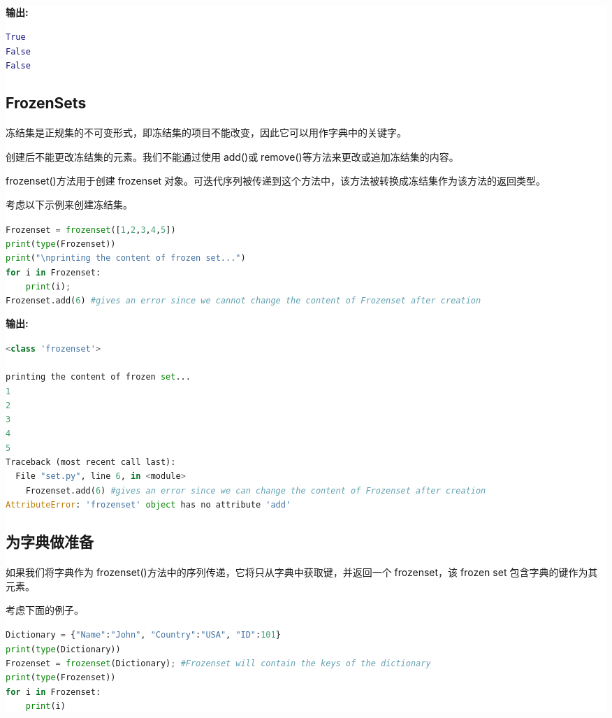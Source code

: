 **输出:**

```py
True
False
False

```

## FrozenSets

冻结集是正规集的不可变形式，即冻结集的项目不能改变，因此它可以用作字典中的关键字。

创建后不能更改冻结集的元素。我们不能通过使用 add()或 remove()等方法来更改或追加冻结集的内容。

frozenset()方法用于创建 frozenset 对象。可迭代序列被传递到这个方法中，该方法被转换成冻结集作为该方法的返回类型。

考虑以下示例来创建冻结集。

```py
Frozenset = frozenset([1,2,3,4,5])   
print(type(Frozenset))  
print("\nprinting the content of frozen set...")  
for i in Frozenset:  
    print(i);  
Frozenset.add(6) #gives an error since we cannot change the content of Frozenset after creation   

```

**输出:**

```py
<class 'frozenset'>

printing the content of frozen set...
1
2
3
4
5
Traceback (most recent call last):
  File "set.py", line 6, in <module>
    Frozenset.add(6) #gives an error since we can change the content of Frozenset after creation 
AttributeError: 'frozenset' object has no attribute 'add'

```

## 为字典做准备

如果我们将字典作为 frozenset()方法中的序列传递，它将只从字典中获取键，并返回一个 frozenset，该 frozen set 包含字典的键作为其元素。

考虑下面的例子。

```py
Dictionary = {"Name":"John", "Country":"USA", "ID":101}   
print(type(Dictionary))  
Frozenset = frozenset(Dictionary); #Frozenset will contain the keys of the dictionary  
print(type(Frozenset))  
for i in Frozenset:   
    print(i)  

```
